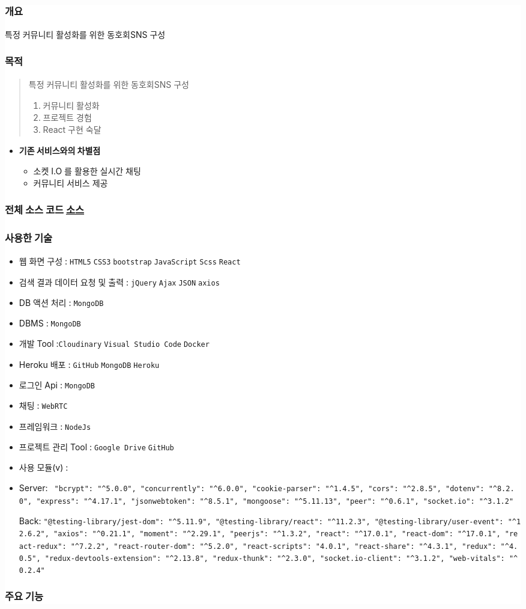### 개요

특정 커뮤니티 활성화를 위한 동호회SNS 구성

### 목적

>  특정 커뮤니티 활성화를 위한 동호회SNS 구성
> 
> 1. 커뮤니티 활성화
> 2. 프로젝트 경험
> 3. React 구현 숙달
> 

- **기존 서비스와의 차별점**

   - 소켓 I.O 를 활용한 실시간 채팅
   - 커뮤니티 서비스 제공
   

### 전체 소스 코드 [소스](https://github.com/3eteam/3eteamproject)


### 사용한 기술

- 웹 화면 구성 : `HTML5` `CSS3` `bootstrap` `JavaScript` `Scss` `React`
- 검색 결과 데이터 요청 및 출력 : `jQuery` `Ajax` `JSON` `axios`
- DB 액션 처리 : `MongoDB`
- DBMS : `MongoDB`
- 개발 Tool :`Cloudinary` `Visual Studio Code` `Docker`
- Heroku 배포 : `GitHub` `MongoDB` `Heroku`
- 로그인 Api : `MongoDB`
- 채팅  : `WebRTC`
- 프레임워크 : `NodeJs`
- 프로젝트 관리 Tool : `Google Drive` `GitHub`
- 사용 모듈(v) : 
-   Server: ` "bcrypt": "^5.0.0",
    "concurrently": "^6.0.0",
    "cookie-parser": "^1.4.5",
    "cors": "^2.8.5",
    "dotenv": "^8.2.0",
    "express": "^4.17.1",
    "jsonwebtoken": "^8.5.1",
    "mongoose": "^5.11.13",
    "peer": "^0.6.1",
    "socket.io": "^3.1.2"`
    
    Back: `"@testing-library/jest-dom": "^5.11.9",
    "@testing-library/react": "^11.2.3",
    "@testing-library/user-event": "^12.6.2",
    "axios": "^0.21.1",
    "moment": "^2.29.1",
    "peerjs": "^1.3.2",
    "react": "^17.0.1",
    "react-dom": "^17.0.1",
    "react-redux": "^7.2.2",
    "react-router-dom": "^5.2.0",
    "react-scripts": "4.0.1",
    "react-share": "^4.3.1",
    "redux": "^4.0.5",
    "redux-devtools-extension": "^2.13.8",
    "redux-thunk": "^2.3.0",
    "socket.io-client": "^3.1.2",
    "web-vitals": "^0.2.4"`
### 주요 기능
